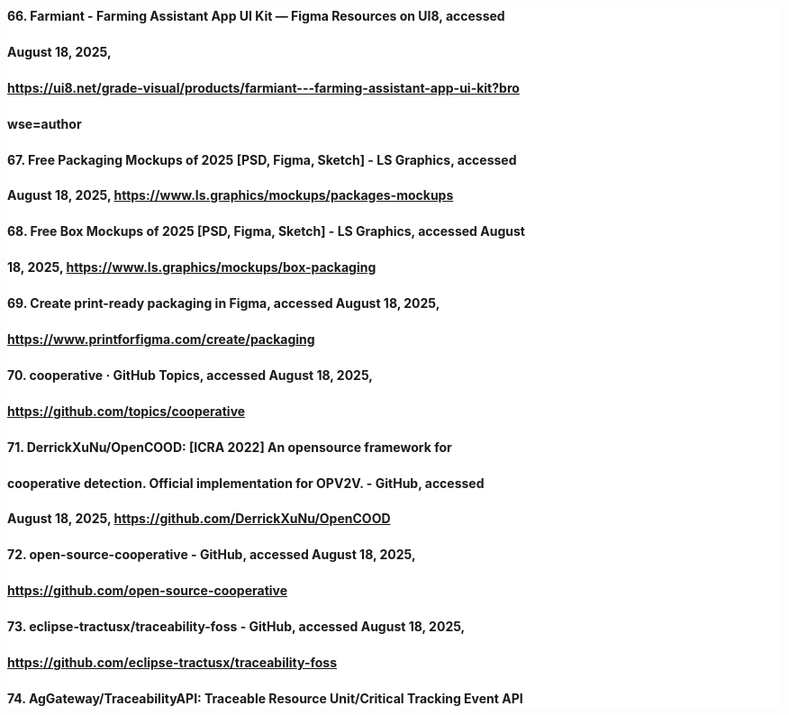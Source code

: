 #### 66. Farmiant - Farming Assistant App UI Kit — Figma Resources on UI8, accessed

#### August 18, 2025,

#### https://ui8.net/grade-visual/products/farmiant---farming-assistant-app-ui-kit?bro

#### wse=author

#### 67. Free Packaging Mockups of 2025 [PSD, Figma, Sketch] - LS Graphics, accessed

#### August 18, 2025, https://www.ls.graphics/mockups/packages-mockups

#### 68. Free Box Mockups of 2025 [PSD, Figma, Sketch] - LS Graphics, accessed August

#### 18, 2025, https://www.ls.graphics/mockups/box-packaging

#### 69. Create print-ready packaging in Figma, accessed August 18, 2025,

#### https://www.printforfigma.com/create/packaging

#### 70. cooperative · GitHub Topics, accessed August 18, 2025,

#### https://github.com/topics/cooperative

#### 71. DerrickXuNu/OpenCOOD: [ICRA 2022] An opensource framework for

#### cooperative detection. Official implementation for OPV2V. - GitHub, accessed

#### August 18, 2025, https://github.com/DerrickXuNu/OpenCOOD

#### 72. open-source-cooperative - GitHub, accessed August 18, 2025,

#### https://github.com/open-source-cooperative

#### 73. eclipse-tractusx/traceability-foss - GitHub, accessed August 18, 2025,

#### https://github.com/eclipse-tractusx/traceability-foss

#### 74. AgGateway/TraceabilityAPI: Traceable Resource Unit/Critical Tracking Event API
